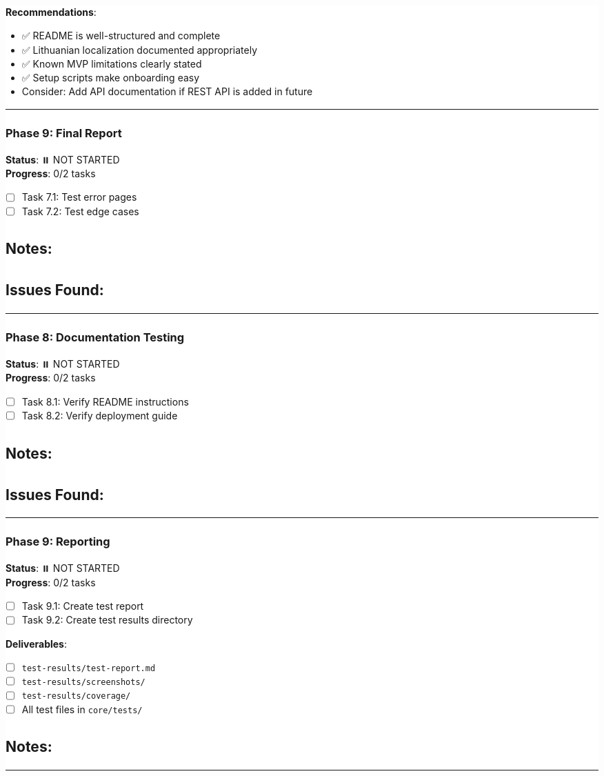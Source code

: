 **Recommendations**:
- ✅ README is well-structured and complete
- ✅ Lithuanian localization documented appropriately
- ✅ Known MVP limitations clearly stated
- ✅ Setup scripts make onboarding easy
- Consider: Add API documentation if REST API is added in future

---

### Phase 9: Final Report
**Status**: ⏸️ NOT STARTED  
**Progress**: 0/2 tasks

- [ ] Task 7.1: Test error pages
- [ ] Task 7.2: Test edge cases

**Notes**: 
- 

**Issues Found**:
- 

---

### Phase 8: Documentation Testing
**Status**: ⏸️ NOT STARTED  
**Progress**: 0/2 tasks

- [ ] Task 8.1: Verify README instructions
- [ ] Task 8.2: Verify deployment guide

**Notes**: 
- 

**Issues Found**:
- 

---

### Phase 9: Reporting
**Status**: ⏸️ NOT STARTED  
**Progress**: 0/2 tasks

- [ ] Task 9.1: Create test report
- [ ] Task 9.2: Create test results directory

**Deliverables**:
- [ ] `test-results/test-report.md`
- [ ] `test-results/screenshots/`
- [ ] `test-results/coverage/`
- [ ] All test files in `core/tests/`

**Notes**: 
- 

---
